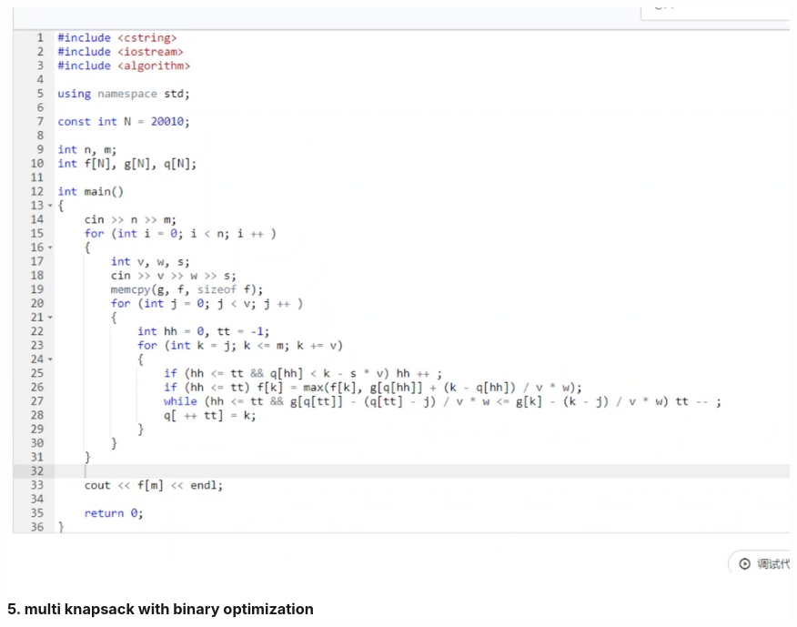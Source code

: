 ![](<../../.gitbook/assets/knapsack highest with monotonic queue.png>)

### 5. multi knapsack with binary optimization
